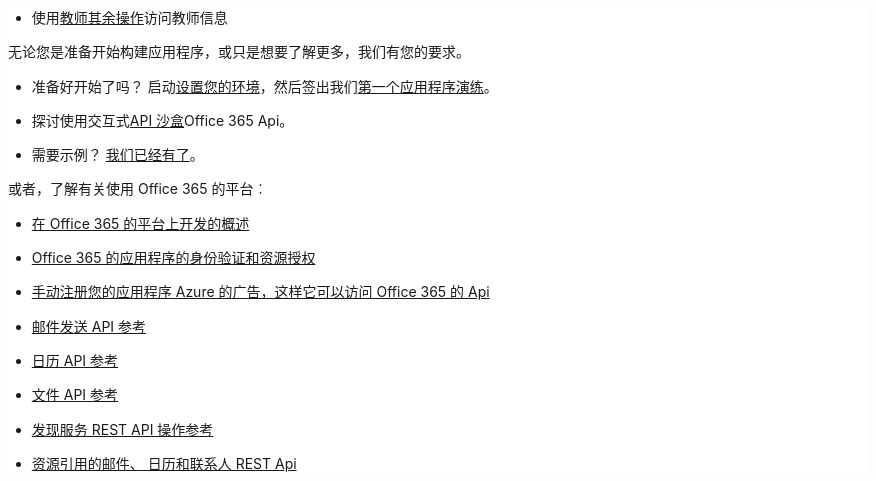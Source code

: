 - 使用[教师其余操作](..\api\teacher-rest-operations.md)访问教师信息 


无论您是准备开始构建应用程序，或只是想要了解更多，我们有您的要求。


- 准备好开始了吗？ 启动[设置您的环境](..\howto\setup-development-environment.md)，然后签出我们[第一个应用程序演练](..\howto\getting-started-Office-365-APIs.md)。

- 探讨使用交互式[API 沙盒](http://apisandbox.msdn.microsoft.com/)Office 365 Api。
    
- 需要示例？ [我们已经有了](..\howto\starter-projects-and-code-samples.md)。
    

或者，了解有关使用 Office 365 的平台︰

- [在 Office 365 的平台上开发的概述](..\howto\platform-development-overview.md)
    
- [Office 365 的应用程序的身份验证和资源授权](..\howto\common-app-authentication-tasks.md)
    
- [手动注册您的应用程序 Azure 的广告，这样它可以访问 Office 365 的 Api](..\howto\add-common-consent-manually.md)
  
- [邮件发送 API 参考](..\api\mail-rest-operations.md)
  
- [日历 API 参考](..\api\calendar-rest-operations.md)

- [文件 API 参考](..\api\files-rest-operations.md)

- [发现服务 REST API 操作参考](..\api\discovery-service-rest-operations.md)

- [资源引用的邮件、 日历和联系人 REST Api](..\api\complex-types-for-mail-contacts-calendar.md)
    
